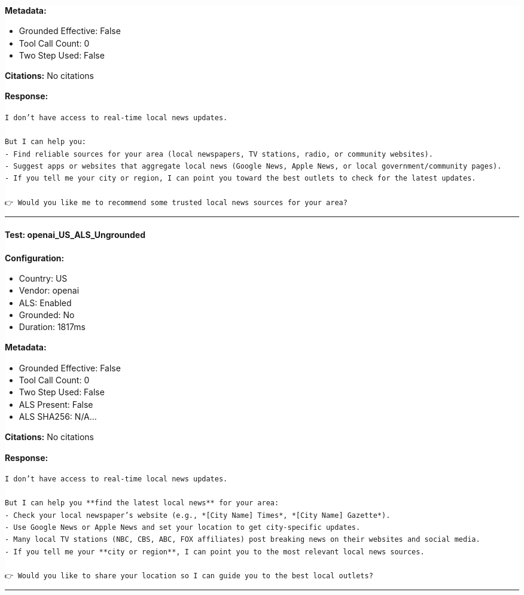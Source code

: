 **Metadata:**
- Grounded Effective: False
- Tool Call Count: 0
- Two Step Used: False

**Citations:**
No citations

**Response:**
```
I don’t have access to real-time local news updates.  

But I can help you:  
- Find reliable sources for your area (local newspapers, TV stations, radio, or community websites).  
- Suggest apps or websites that aggregate local news (Google News, Apple News, or local government/community pages).  
- If you tell me your city or region, I can point you toward the best outlets to check for the latest updates.  

👉 Would you like me to recommend some trusted local news sources for your area?
```

---

#### Test: openai_US_ALS_Ungrounded

**Configuration:**
- Country: US
- Vendor: openai
- ALS: Enabled
- Grounded: No
- Duration: 1817ms

**Metadata:**
- Grounded Effective: False
- Tool Call Count: 0
- Two Step Used: False
- ALS Present: False
- ALS SHA256: N/A...

**Citations:**
No citations

**Response:**
```
I don’t have access to real-time local news updates.  

But I can help you **find the latest local news** for your area:  
- Check your local newspaper’s website (e.g., *[City Name] Times*, *[City Name] Gazette*).  
- Use Google News or Apple News and set your location to get city-specific updates.  
- Many local TV stations (NBC, CBS, ABC, FOX affiliates) post breaking news on their websites and social media.  
- If you tell me your **city or region**, I can point you to the most relevant local news sources.  

👉 Would you like to share your location so I can guide you to the best local outlets?
```

---